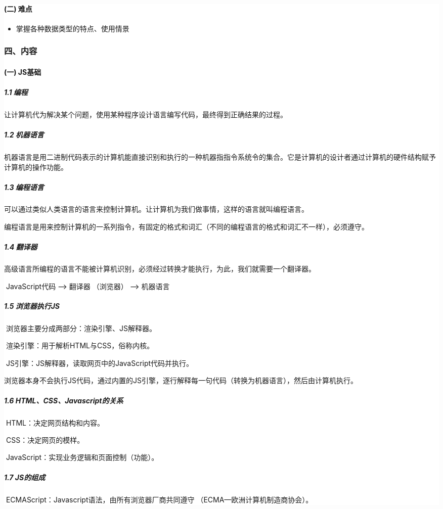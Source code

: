 #### (二) 难点

- 掌握各种数据类型的特点、使用情景

  



### 四、内容

#### (一) JS基础

##### 1.1 编程

​		让计算机代为解决某个问题，使用某种程序设计语言编写代码，最终得到正确结果的过程。



##### 1.2 机器语言

​		机器语言是用二进制代码表示的计算机能直接识别和执行的一种机器指指令系统令的集合。它是计算机的设计者通过计算机的硬件结构赋予计算机的操作功能。



##### 1.3 编程语言

​		可以通过类似人类语言的语言来控制计算机。让计算机为我们做事情，这样的语言就叫编程语言。

​		编程语言是用来控制计算机的一系列指令，有固定的格式和词汇（不同的编程语言的格式和词汇不一样），必须遵守。



##### 1.4 翻译器

​		高级语言所编程的语言不能被计算机识别，必须经过转换才能执行，为此，我们就需要一个翻译器。

​		JavaScript代码  —>  翻译器 （浏览器） —> 机器语言



##### 1.5 浏览器执行JS

​		浏览器主要分成两部分：渲染引擎、JS解释器。

​		渲染引擎：用于解析HTML与CSS，俗称内核。

​		JS引擎：JS解释器，读取网页中的JavaScript代码并执行。

​		浏览器本身不会执行JS代码，通过内置的JS引擎，逐行解释每一句代码（转换为机器语言），然后由计算机执行。



##### 1.6 HTML、CSS、Javascript的关系

​		HTML：决定网页结构和内容。

​		CSS：决定网页的模样。

​		JavaScript：实现业务逻辑和页面控制（功能）。



##### 1.7 JS的组成

​		ECMAScript：Javascript语法，由所有浏览器厂商共同遵守 （ECMA—欧洲计算机制造商协会）。

